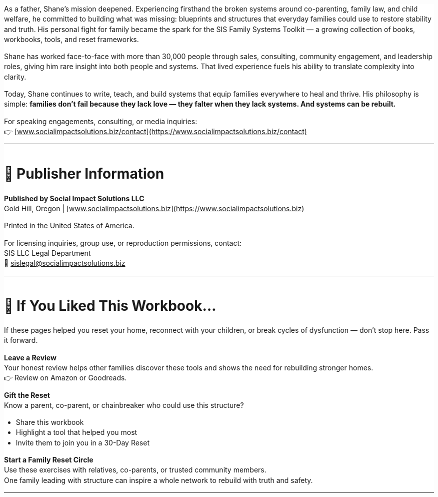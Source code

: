 As a father, Shane’s mission deepened. Experiencing firsthand the broken systems around co-parenting, family law, and child welfare, he committed to building what was missing: blueprints and structures that everyday families could use to restore stability and truth. His personal fight for family became the spark for the SIS Family Systems Toolkit — a growing collection of books, workbooks, tools, and reset frameworks.  

Shane has worked face-to-face with more than 30,000 people through sales, consulting, community engagement, and leadership roles, giving him rare insight into both people and systems. That lived experience fuels his ability to translate complexity into clarity.  

Today, Shane continues to write, teach, and build systems that equip families everywhere to heal and thrive. His philosophy is simple: **families don’t fail because they lack love — they falter when they lack systems. And systems can be rebuilt.**  

For speaking engagements, consulting, or media inquiries:  
👉 [www.socialimpactsolutions.biz/contact](https://www.socialimpactsolutions.biz/contact)  

---

# 🏢 Publisher Information  

**Published by Social Impact Solutions LLC**  
Gold Hill, Oregon | [www.socialimpactsolutions.biz](https://www.socialimpactsolutions.biz)  

Printed in the United States of America.  

For licensing inquiries, group use, or reproduction permissions, contact:  
SIS LLC Legal Department  
📧 sislegal@socialimpactsolutions.biz  

---

# 🌟 If You Liked This Workbook…  

If these pages helped you reset your home, reconnect with your children, or break cycles of dysfunction — don’t stop here. Pass it forward.  

**Leave a Review**  
Your honest review helps other families discover these tools and shows the need for rebuilding stronger homes.  
👉 Review on Amazon or Goodreads.  

**Gift the Reset**  
Know a parent, co-parent, or chainbreaker who could use this structure?  

- Share this workbook  
- Highlight a tool that helped you most  
- Invite them to join you in a 30-Day Reset  

**Start a Family Reset Circle**  
Use these exercises with relatives, co-parents, or trusted community members.  
One family leading with structure can inspire a whole network to rebuild with truth and safety.  

---
